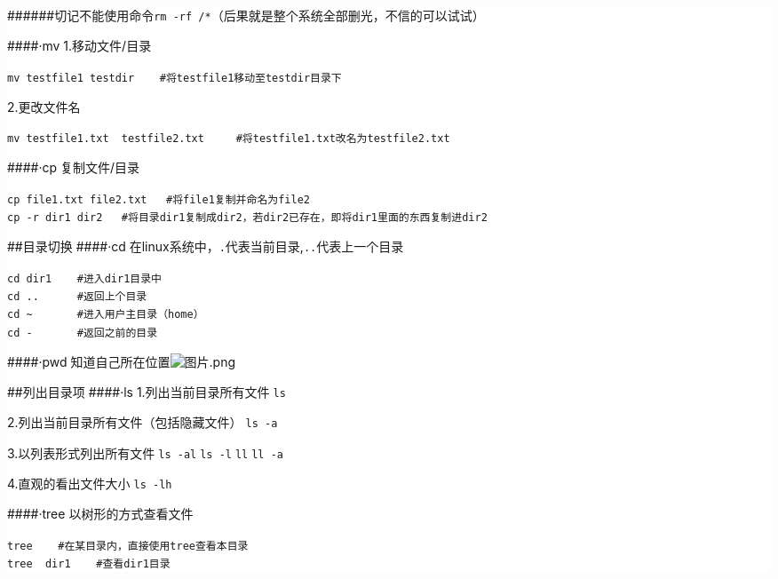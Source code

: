 ######切记不能使用命令`rm -rf /*`（后果就是整个系统全部删光，不信的可以试试）

####·mv
1.移动文件/目录
```
mv testfile1 testdir    #将testfile1移动至testdir目录下
```

2.更改文件名
```
mv testfile1.txt  testfile2.txt     #将testfile1.txt改名为testfile2.txt
```

####·cp
复制文件/目录
```
cp file1.txt file2.txt   #将file1复制并命名为file2
cp -r dir1 dir2   #将目录dir1复制成dir2，若dir2已存在，即将dir1里面的东西复制进dir2
```
##目录切换
####·cd
在linux系统中，`.`代表当前目录,`..`代表上一个目录

```
cd dir1    #进入dir1目录中
cd ..      #返回上个目录
cd ~       #进入用户主目录（home）
cd -       #返回之前的目录
```

####·pwd
知道自己所在位置![图片.png](https://upload-images.jianshu.io/upload_images/18749995-0d71319e55e39c99.png?imageMogr2/auto-orient/strip%7CimageView2/2/w/1240)

##列出目录项
####·ls
1.列出当前目录所有文件
`ls`

2.列出当前目录所有文件（包括隐藏文件）
`ls -a`

3.以列表形式列出所有文件
`ls -al`
`ls -l`
`ll`
`ll -a`

4.直观的看出文件大小
`ls -lh`

####·tree
以树形的方式查看文件
```
tree    #在某目录内，直接使用tree查看本目录
tree  dir1    #查看dir1目录
````
